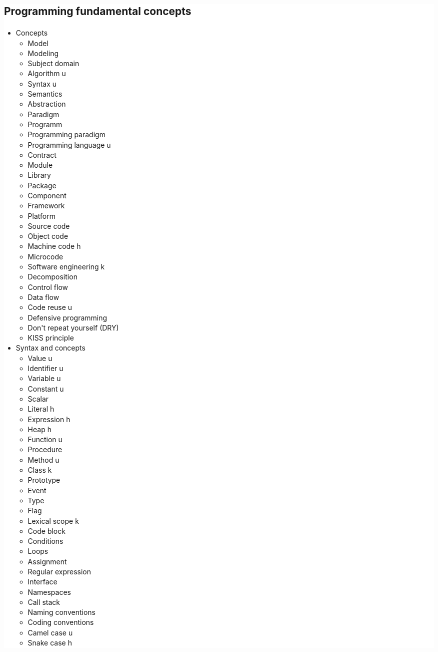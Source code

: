 ## Programming fundamental concepts

- Concepts
  - Model
  - Modeling
  - Subject domain
  - Algorithm u
  - Syntax u
  - Semantics
  - Abstraction
  - Paradigm
  - Programm
  - Programming paradigm
  - Programming language u
  - Contract
  - Module
  - Library
  - Package
  - Component
  - Framework
  - Platform
  - Source code
  - Object code
  - Machine code h
  - Microcode
  - Software engineering k
  - Decomposition
  - Control flow
  - Data flow
  - Code reuse u
  - Defensive programming
  - Don't repeat yourself (DRY) 
  - KISS principle
- Syntax and concepts
  - Value u
  - Identifier u
  - Variable u
  - Constant u
  - Scalar
  - Literal h
  - Expression h
  - Heap h
  - Function u
  - Procedure
  - Method u
  - Class k
  - Prototype
  - Event
  - Type
  - Flag
  - Lexical scope k
  - Code block
  - Conditions
  - Loops
  - Assignment
  - Regular expression
  - Interface
  - Namespaces
  - Call stack
  - Naming conventions
  - Coding conventions
  - Camel case u
  - Snake case h